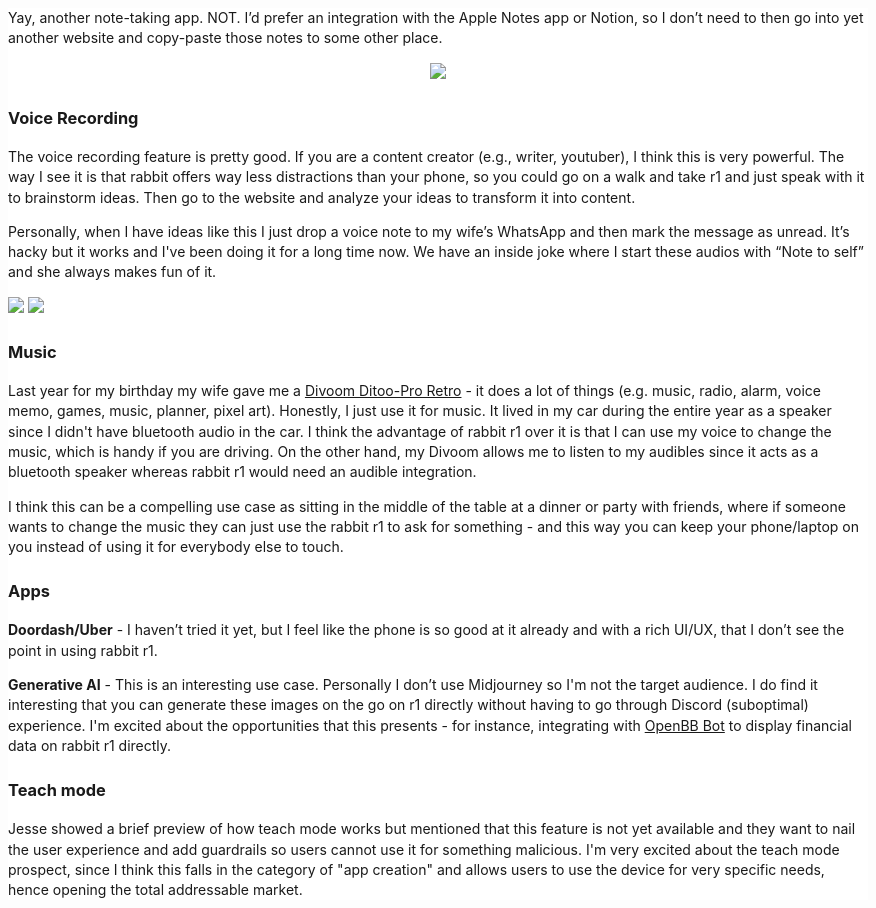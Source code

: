 Yay, another note-taking app. NOT. I’d prefer an integration with the Apple Notes app or Notion, so I don’t need to then go into yet another website and copy-paste those notes to some other place.

<p align="center">
    <img width="600" src="https://github.com/DidierRLopes/my-website/assets/25267873/bac0a02c-d252-4f37-a768-ca7f74a6e30e"/>
</p>

### Voice Recording

The voice recording feature is pretty good. If you are a content creator (e.g., writer, youtuber), I think this is very powerful. The way I see it is that rabbit offers way less distractions than your phone, so you could go on a walk and take r1 and just speak with it to brainstorm ideas. Then go to the website and analyze your ideas to transform it into content.

Personally, when I have ideas like this I just drop a voice note to my wife’s WhatsApp and then mark the message as unread. It’s hacky but it works and I've been doing it for a long time now. We have an inside joke where I start these audios with “Note to self” and she always makes fun of it.

<div className="flex justify-center gap-2">
  <img src="https://github.com/DidierRLopes/my-website/assets/25267873/ba21850b-dfff-4bf5-a018-722a9d68f9b2" width="50%" /> 
  <img src="https://github.com/DidierRLopes/my-website/assets/25267873/a98d6538-9a98-49a0-802a-8e5a6ce6edd1" width="50%" />
</div>

### Music

Last year for my birthday my wife gave me a [Divoom Ditoo-Pro Retro](https://divoom.com/products/divoom-pro) - it does a lot of things (e.g. music, radio, alarm, voice memo, games, music, planner, pixel art). Honestly, I just use it for music. It lived in my car during the entire year as a speaker since I didn't have bluetooth audio in the car. I think the advantage of rabbit r1 over it is that I can use my voice to change the music, which is handy if you are driving. On the other hand, my Divoom allows me to listen to my audibles since it acts as a bluetooth speaker whereas rabbit r1 would need an audible integration.

I think this can be a compelling use case as sitting in the middle of the table at a dinner or party with friends, where if someone wants to change the music they can just use the rabbit r1 to ask for something - and this way you can keep your phone/laptop on you instead of using it for everybody else to touch.

### Apps

**Doordash/Uber** - I haven’t tried it yet, but I feel like the phone is so good at it already and with a rich UI/UX, that I don’t see the point in using rabbit r1.

**Generative AI** - This is an interesting use case. Personally I don’t use Midjourney so I'm not the target audience. I do find it interesting that you can generate these images on the go on r1 directly without having to go through Discord (suboptimal) experience. I'm excited about the opportunities that this presents - for instance, integrating with [OpenBB Bot](https://openbb.co/products/bot) to display financial data on rabbit r1 directly.

### Teach mode

Jesse showed a brief preview of how teach mode works but mentioned that this feature is not yet available and they want to nail the user experience and add guardrails so users cannot use it for something malicious. I'm very excited about the teach mode prospect, since I think this falls in the category of "app creation" and allows users to use the device for very specific needs, hence opening the total addressable market.

